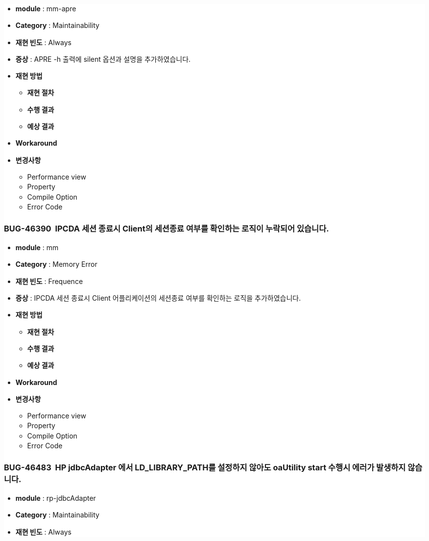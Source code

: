 -   **module** : mm-apre

-   **Category** : Maintainability

-   **재현 빈도** : Always

-   **증상** : APRE -h 출력에 silent 옵션과 설명을 추가하였습니다.

-   **재현 방법**

    -   **재현 절차**

    -   **수행 결과**

    -   **예상 결과**

-   **Workaround**

-   **변경사항**

    -   Performance view
    -   Property
    -   Compile Option
    -   Error Code

### BUG-46390  IPCDA 세션 종료시 Client의 세션종료 여부를 확인하는 로직이 누락되어 있습니다.

-   **module** : mm

-   **Category** : Memory Error

-   **재현 빈도** : Frequence

-   **증상** : IPCDA 세션 종료시 Client 어플리케이션의 세션종료 여부를 확인하는 로직을 추가하였습니다.

-   **재현 방법**
    -   **재현 절차**

    -   **수행 결과**

    -   **예상 결과**

-   **Workaround**

-   **변경사항**

    -   Performance view
    -   Property
    -   Compile Option
    -   Error Code

### BUG-46483  HP jdbcAdapter 에서 LD\_LIBRARY\_PATH를 설정하지 않아도 oaUtility start 수행시 에러가 발생하지 않습니다.

-   **module** : rp-jdbcAdapter

-   **Category** : Maintainability

-   **재현 빈도** : Always
